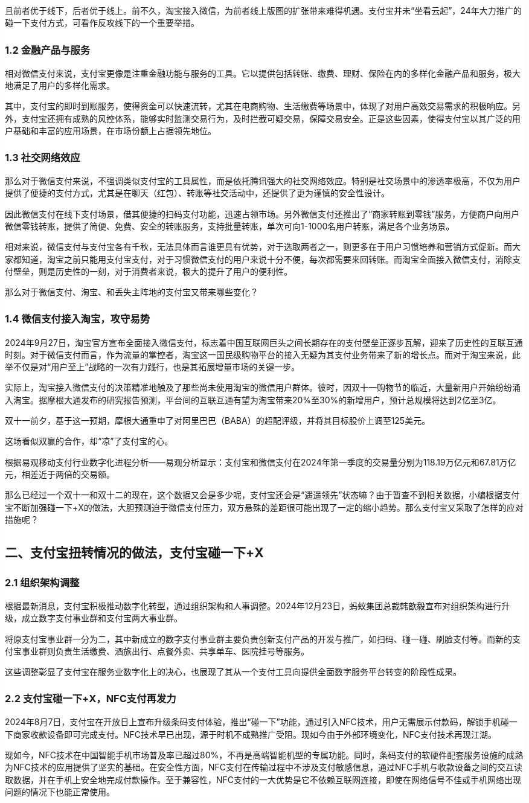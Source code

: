 且前者优于线下，后者优于线上。前不久，淘宝接入微信，为前者线上版图的扩张带来难得机遇。支付宝并未“坐看云起”，24年大力推广的碰一下支付方式，可看作反攻线下的一个重要举措。

### 1.2 金融产品与服务

相对微信支付来说，支付宝更像是注重金融功能与服务的工具。它以提供包括转账、缴费、理财、保险在内的多样化金融产品和服务，极大地满足了用户的多样化需求。

其中，支付宝的即时到账服务，使得资金可以快速流转，尤其在电商购物、生活缴费等场景中，体现了对用户高效交易需求的积极响应。另外，支付宝还拥有成熟的风控体系，能够实时监测交易行为，及时拦截可疑交易，保障交易安全。正是这些因素，使得支付宝以其广泛的用户基础和丰富的应用场景，在市场份额上占据领先地位。

### 1.3 社交网络效应

那么对于微信支付来说，不强调类似支付宝的工具属性，而是依托腾讯强大的社交网络效应。特别是社交场景中的渗透率极高，不仅为用户提供了便捷的支付方式，尤其是在聊天（红包）、转账等社交活动中，还提供了更为谨慎的安全性设计。

因此微信支付在线下支付场景，借其便捷的扫码支付功能，迅速占领市场。另外微信支付还推出了“商家转账到零钱”服务，方便商户向用户微信零钱转账，提供了简便、免费、安全的转账服务，支持批量转账，单次可向1-1000名用户转账，满足各个业务场景。

相对来说，微信支付与支付宝各有千秋，无法具体而言谁更具有优势，对于选取两者之一，则更多在于用户习惯培养和营销方式促新。而大家都知道，淘宝之前只能用支付宝支付，对于习惯微信支付的用户来说十分不便，每次都需要来回转账。而淘宝全面接入微信支付，消除支付壁垒，则是历史性的一刻，对于消费者来说，极大的提升了用户的便利性。

那么对于微信支付、淘宝、和丢失主阵地的支付宝又带来哪些变化？

### 1.4 微信支付接入淘宝，攻守易势

2024年9月27日，淘宝官方宣布全面接入微信支付，标志着中国互联网巨头之间长期存在的支付壁垒正逐步瓦解，迎来了历史性的互联互通时刻。对于微信支付而言，作为流量的掌控者，淘宝这一国民级购物平台的接入无疑为其支付业务带来了新的增长点。而对于淘宝来说，此举不仅是对“用户至上”战略的一次有力践行，也是其拓展增量市场的关键一步。

实际上，淘宝接入微信支付的决策精准地触及了那些尚未使用淘宝的微信用户群体。彼时，因双十一购物节的临近，大量新用户开始纷纷涌入淘宝。据摩根大通发布的研究报告预测，平台间的互联互通有望为淘宝带来20%至30%的新增用户，预计总规模将达到2亿至3亿。

双十一前夕，基于这一预期，摩根大通重申了对阿里巴巴（BABA）的超配评级，并将其目标股价上调至125美元。

这场看似双赢的合作，却“凉”了支付宝的心。

根据易观移动支付行业数字化进程分析——易观分析显示：支付宝和微信支付在2024年第一季度的交易量分别为118.19万亿元和67.81万亿元，相差近于两倍的交易额。

那么已经过一个双十一和双十二的现在，这个数据又会是多少呢，支付宝还会是“遥遥领先”状态嘛？由于暂查不到相关数据，小编根据支付宝不断加强碰一下+X的做法，大胆预测迫于微信支付压力，双方悬殊的差距很可能出现了一定的缩小趋势。那么支付宝又采取了怎样的应对措施呢？

## 二、支付宝扭转情况的做法，支付宝碰一下+X

### 2.1 组织架构调整

根据最新消息，支付宝积极推动数字化转型，通过组织架构和人事调整。2024年12月23日，蚂蚁集团总裁韩歆毅宣布对组织架构进行升级，成立数字支付事业群和支付宝两大事业群。

将原支付宝事业群一分为二，其中新成立的数字支付事业群主要负责创新支付产品的开发与推广，如扫码、碰一碰、刷脸支付等。而新的支付宝事业群则负责生活缴费、酒旅出行、点餐外卖、共享单车、医院挂号等服务。

这些调整彰显了支付宝在服务业数字化上的决心，也展现了其从一个支付工具向提供全面数字服务平台转变的阶段性成果。

### 2.2 支付宝碰一下+X，NFC支付再发力

2024年8月7日，支付宝在开放日上宣布升级条码支付体验，推出“碰一下”功能，通过引入NFC技术，用户无需展示付款码，解锁手机碰一下商家收款设备即可完成支付。NFC技术早已出现，源于时机不成熟推广受阻。现如今由于外部环境变化，NFC支付技术再现江湖。

现如今，NFC技术在中国智能手机市场普及率已超过80%，不再是高端智能机型的专属功能。同时，条码支付的软硬件配套服务设施的成熟为NFC技术的应用提供了坚实的基础。在安全性方面，NFC支付在传输过程中不涉及支付敏感信息，通过NFC手机与收款设备之间的交互读取数据，并在手机上安全地完成付款操作。至于兼容性，NFC支付的一大优势是它不依赖互联网连接，即使在网络信号不佳或手机网络出现问题的情况下也能正常使用。
